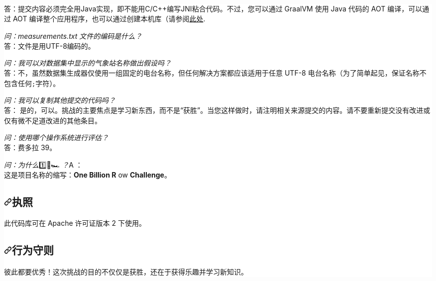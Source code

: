 答：提交内容必须完全用Java实现，即不能用C/C++编写JNI粘合代码。</font><font style="vertical-align: inherit;">不过，您可以通过 GraalVM 使用 Java 代码的 AOT 编译，可以通过 AOT 编译整个应用程序，也可以通过创建本机库（请参阅</font></font><a href="https://www.graalvm.org/22.0/reference-manual/native-image/ImplementingNativeMethodsInJavaWithSVM/" rel="nofollow"><font style="vertical-align: inherit;"><font style="vertical-align: inherit;">此处</font></font></a><font style="vertical-align: inherit;"><font style="vertical-align: inherit;">.</font></font></p>
<p dir="auto"><em><font style="vertical-align: inherit;"><font style="vertical-align: inherit;">问：measurements.txt 文件的编码是什么？</font></font></em><br><font style="vertical-align: inherit;"><font style="vertical-align: inherit;">
答：文件是用UTF-8编码的。</font></font></p>
<p dir="auto"><em><font style="vertical-align: inherit;"><font style="vertical-align: inherit;">问：我可以对数据集中显示的气象站名称做出假设吗？</font></font></em><br><font style="vertical-align: inherit;"><font style="vertical-align: inherit;">
答：不，虽然数据集生成器仅使用一组固定的电台名称，但任何解决方案都应该适用于任意 UTF-8 电台名称（为了简单起见，保证名称不包含任何</font></font><code>;</code><font style="vertical-align: inherit;"><font style="vertical-align: inherit;">字符）。</font></font></p>
<p dir="auto"><em><font style="vertical-align: inherit;"><font style="vertical-align: inherit;">问：我可以复制其他提交的代码吗？</font></font></em><br><font style="vertical-align: inherit;"><font style="vertical-align: inherit;">
答： 是的，可以。</font><font style="vertical-align: inherit;">挑战的主要焦点是学习新东西，而不是“获胜”。</font><font style="vertical-align: inherit;">当您这样做时，请注明相关来源提交的内容。</font><font style="vertical-align: inherit;">请不要重新提交没有改进或仅有微不足道改进的其他条目。</font></font></p>
<p dir="auto"><em><font style="vertical-align: inherit;"><font style="vertical-align: inherit;">问：使用哪个操作系统进行评估？</font></font></em><br><font style="vertical-align: inherit;"><font style="vertical-align: inherit;">
答：费多拉 39。</font></font></p>
<p dir="auto"><em><font style="vertical-align: inherit;"><font style="vertical-align: inherit;">问：为什么</font></font></em><font style="vertical-align: inherit;"><font style="vertical-align: inherit;">1️⃣🐝🏎️ </font></font><em><font style="vertical-align: inherit;"><font style="vertical-align: inherit;">？</font></font></em><font style="vertical-align: inherit;"><font style="vertical-align: inherit;">A ：</font></font><br><font style="vertical-align: inherit;"><font style="vertical-align: inherit;">
这是项目名称的缩写：</font></font><strong><font style="vertical-align: inherit;"><font style="vertical-align: inherit;">One </font></font></strong> <strong><font style="vertical-align: inherit;"><font style="vertical-align: inherit;">Billion </font></font></strong><font style="vertical-align: inherit;"></font><strong><font style="vertical-align: inherit;"><font style="vertical-align: inherit;">R</font></font></strong><font style="vertical-align: inherit;"><font style="vertical-align: inherit;"> ow </font></font><strong><font style="vertical-align: inherit;"><font style="vertical-align: inherit;">Challenge</font></font></strong><font style="vertical-align: inherit;"><font style="vertical-align: inherit;">。</font></font></p>
<h2 tabindex="-1" dir="auto"><a id="user-content-license" class="anchor" aria-hidden="true" tabindex="-1" href="#license"><svg class="octicon octicon-link" viewBox="0 0 16 16" version="1.1" width="16" height="16" aria-hidden="true"><path d="m7.775 3.275 1.25-1.25a3.5 3.5 0 1 1 4.95 4.95l-2.5 2.5a3.5 3.5 0 0 1-4.95 0 .751.751 0 0 1 .018-1.042.751.751 0 0 1 1.042-.018 1.998 1.998 0 0 0 2.83 0l2.5-2.5a2.002 2.002 0 0 0-2.83-2.83l-1.25 1.25a.751.751 0 0 1-1.042-.018.751.751 0 0 1-.018-1.042Zm-4.69 9.64a1.998 1.998 0 0 0 2.83 0l1.25-1.25a.751.751 0 0 1 1.042.018.751.751 0 0 1 .018 1.042l-1.25 1.25a3.5 3.5 0 1 1-4.95-4.95l2.5-2.5a3.5 3.5 0 0 1 4.95 0 .751.751 0 0 1-.018 1.042.751.751 0 0 1-1.042.018 1.998 1.998 0 0 0-2.83 0l-2.5 2.5a1.998 1.998 0 0 0 0 2.83Z"></path></svg></a><font style="vertical-align: inherit;"><font style="vertical-align: inherit;">执照</font></font></h2>
<p dir="auto"><font style="vertical-align: inherit;"><font style="vertical-align: inherit;">此代码库可在 Apache 许可证版本 2 下使用。</font></font></p>
<h2 tabindex="-1" dir="auto"><a id="user-content-code-of-conduct" class="anchor" aria-hidden="true" tabindex="-1" href="#code-of-conduct"><svg class="octicon octicon-link" viewBox="0 0 16 16" version="1.1" width="16" height="16" aria-hidden="true"><path d="m7.775 3.275 1.25-1.25a3.5 3.5 0 1 1 4.95 4.95l-2.5 2.5a3.5 3.5 0 0 1-4.95 0 .751.751 0 0 1 .018-1.042.751.751 0 0 1 1.042-.018 1.998 1.998 0 0 0 2.83 0l2.5-2.5a2.002 2.002 0 0 0-2.83-2.83l-1.25 1.25a.751.751 0 0 1-1.042-.018.751.751 0 0 1-.018-1.042Zm-4.69 9.64a1.998 1.998 0 0 0 2.83 0l1.25-1.25a.751.751 0 0 1 1.042.018.751.751 0 0 1 .018 1.042l-1.25 1.25a3.5 3.5 0 1 1-4.95-4.95l2.5-2.5a3.5 3.5 0 0 1 4.95 0 .751.751 0 0 1-.018 1.042.751.751 0 0 1-1.042.018 1.998 1.998 0 0 0-2.83 0l-2.5 2.5a1.998 1.998 0 0 0 0 2.83Z"></path></svg></a><font style="vertical-align: inherit;"><font style="vertical-align: inherit;">行为守则</font></font></h2>
<p dir="auto"><font style="vertical-align: inherit;"><font style="vertical-align: inherit;">彼此都要优秀！</font><font style="vertical-align: inherit;">这次挑战的目的不仅仅是获胜，还在于获得乐趣并学习新知识。</font></font></p>
</article></div>
